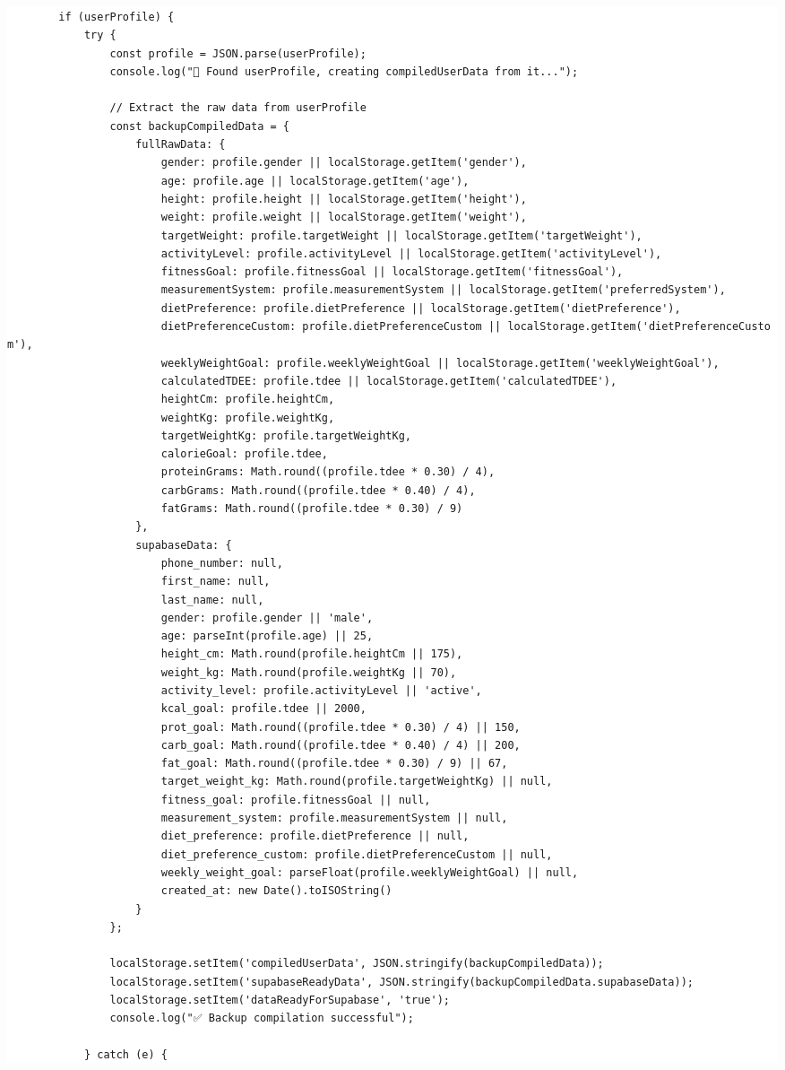 ```html
        if (userProfile) {
            try {
                const profile = JSON.parse(userProfile);
                console.log("🔄 Found userProfile, creating compiledUserData from it...");
                
                // Extract the raw data from userProfile
                const backupCompiledData = {
                    fullRawData: {
                        gender: profile.gender || localStorage.getItem('gender'),
                        age: profile.age || localStorage.getItem('age'),
                        height: profile.height || localStorage.getItem('height'),
                        weight: profile.weight || localStorage.getItem('weight'),
                        targetWeight: profile.targetWeight || localStorage.getItem('targetWeight'),
                        activityLevel: profile.activityLevel || localStorage.getItem('activityLevel'),
                        fitnessGoal: profile.fitnessGoal || localStorage.getItem('fitnessGoal'),
                        measurementSystem: profile.measurementSystem || localStorage.getItem('preferredSystem'),
                        dietPreference: profile.dietPreference || localStorage.getItem('dietPreference'),
                        dietPreferenceCustom: profile.dietPreferenceCustom || localStorage.getItem('dietPreferenceCustom'),
                        weeklyWeightGoal: profile.weeklyWeightGoal || localStorage.getItem('weeklyWeightGoal'),
                        calculatedTDEE: profile.tdee || localStorage.getItem('calculatedTDEE'),
                        heightCm: profile.heightCm,
                        weightKg: profile.weightKg,
                        targetWeightKg: profile.targetWeightKg,
                        calorieGoal: profile.tdee,
                        proteinGrams: Math.round((profile.tdee * 0.30) / 4),
                        carbGrams: Math.round((profile.tdee * 0.40) / 4),
                        fatGrams: Math.round((profile.tdee * 0.30) / 9)
                    },
                    supabaseData: {
                        phone_number: null,
                        first_name: null,
                        last_name: null,
                        gender: profile.gender || 'male',
                        age: parseInt(profile.age) || 25,
                        height_cm: Math.round(profile.heightCm || 175),
                        weight_kg: Math.round(profile.weightKg || 70),
                        activity_level: profile.activityLevel || 'active',
                        kcal_goal: profile.tdee || 2000,
                        prot_goal: Math.round((profile.tdee * 0.30) / 4) || 150,
                        carb_goal: Math.round((profile.tdee * 0.40) / 4) || 200,
                        fat_goal: Math.round((profile.tdee * 0.30) / 9) || 67,
                        target_weight_kg: Math.round(profile.targetWeightKg) || null,
                        fitness_goal: profile.fitnessGoal || null,
                        measurement_system: profile.measurementSystem || null,
                        diet_preference: profile.dietPreference || null,
                        diet_preference_custom: profile.dietPreferenceCustom || null,
                        weekly_weight_goal: parseFloat(profile.weeklyWeightGoal) || null,
                        created_at: new Date().toISOString()
                    }
                };
                
                localStorage.setItem('compiledUserData', JSON.stringify(backupCompiledData));
                localStorage.setItem('supabaseReadyData', JSON.stringify(backupCompiledData.supabaseData));
                localStorage.setItem('dataReadyForSupabase', 'true');
                console.log("✅ Backup compilation successful");
                
            } catch (e) {
```